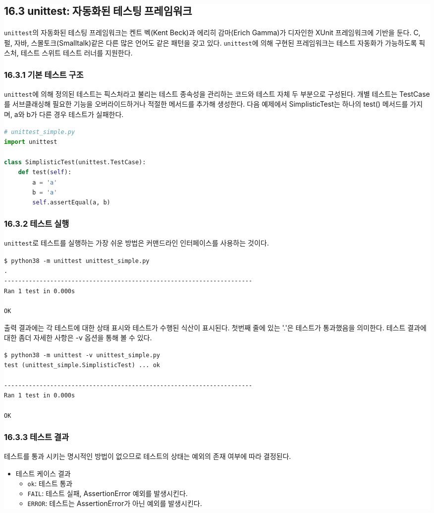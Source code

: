 ## 16.3 unittest: 자동화된 테스팅 프레임워크

`unittest`의 자동화된 테스팅 프레임워크는 켄트 벡(Kent Beck)과 에리히 감마(Erich Gamma)가 디자인한 XUnit 프레임워크에 기반을 둔다. C, 펄, 자바, 스몰토크(Smalltalk)같은 다른 많은 언어도 같은 패턴을 갖고 있다. `unittest`에 의해 구현된 프레임워크는 테스트 자동화가 가능하도록 픽스처, 테스트 스위트 테스트 러너를 지원한다.

### 16.3.1 기본 테스트 구조
`unittest`에 의해 정의된 테스트는 픽스처라고 불리는 테스트 종속성을 관리하는 코드와 테스트 자체 두 부분으로 구성된다. 개별 테스트는 TestCase를 서브클래싱해 필요한 기능을 오버라이드하거나 적절한 메서드를 추가해 생성한다. 다음 예제에서 SimplisticTest는 하나의 test() 메서드를 가지며, a와 b가 다른 경우 테스트가 실패한다.

```python
# unittest_simple.py
import unittest

class SimplisticTest(unittest.TestCase):
    def test(self):
        a = 'a'
        b = 'a'
        self.assertEqual(a, b)
```

### 16.3.2 테스트 실행
`unittest`로 테스트를 실행하는 가장 쉬운 방법은 커맨드라인 인터페이스를 사용하는 것이다.

```
$ python38 -m unittest unittest_simple.py
.
----------------------------------------------------------------------
Ran 1 test in 0.000s

OK
```

출력 결과에는 각 테스트에 대한 상태 표시와 테스트가 수행된 식산이 표시된다. 첫번째 줄에 있는 '.'은 테스트가 통과했음을 의미한다. 테스트 결과에 대한 좀더 자세한 사항은 -v 옵션을 통해 볼 수 있다.

```
$ python38 -m unittest -v unittest_simple.py
test (unittest_simple.SimplisticTest) ... ok

----------------------------------------------------------------------
Ran 1 test in 0.000s

OK
```

### 16.3.3 테스트 결과
테스트를 통과 시키는 명시적인 방법이 없으므로 테스트의 상태는 예외의 존재 여부에 따라 결정된다.

- 테스트 케이스 결과
    - `ok`: 테스트 통과
    - `FAIL`: 테스트 실패, AssertionError 예외를 발생시킨다.
    - `ERROR`: 테스트는 AssertionError가 아닌 예외를 발생시킨다.
